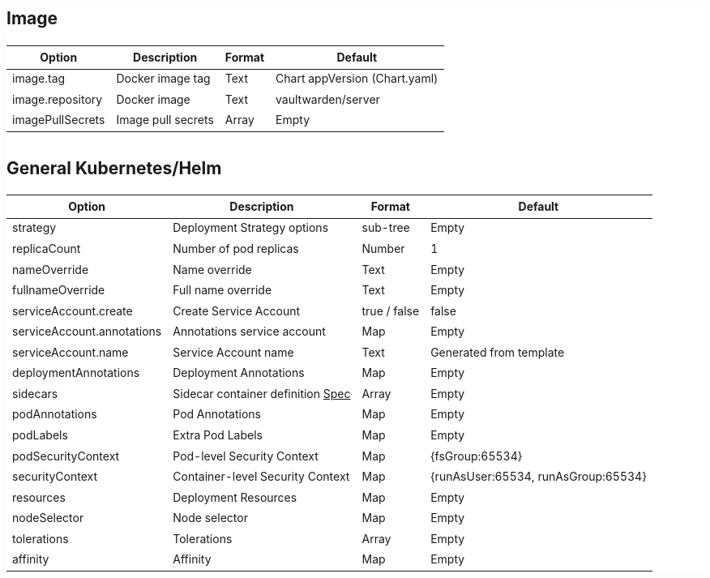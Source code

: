## **Image**

Option | Description | Format | Default
------ | ----------- | ------ | -------
image.tag | Docker image tag | Text | Chart appVersion (Chart.yaml)
image.repository | Docker image | Text | vaultwarden/server
imagePullSecrets | Image pull secrets | Array | Empty

## **General Kubernetes/Helm**

Option | Description | Format | Default
------ | ----------- | ------ | -------
strategy | Deployment Strategy options | sub-tree | Empty
replicaCount | Number of pod replicas | Number | 1
nameOverride | Name override | Text | Empty
fullnameOverride | Full name override | Text | Empty
serviceAccount.create | Create Service Account | true / false | false
serviceAccount.annotations | Annotations service account | Map | Empty
serviceAccount.name | Service Account name | Text | Generated from template
deploymentAnnotations | Deployment Annotations | Map | Empty
sidecars | Sidecar container definition [Spec](https://kubernetes.io/docs/reference/kubernetes-api/workload-resources/pod-v1/#Container) | Array | Empty
podAnnotations | Pod Annotations | Map | Empty
podLabels | Extra Pod Labels | Map | Empty
podSecurityContext | Pod-level Security Context | Map | {fsGroup:65534}
securityContext | Container-level Security Context | Map | {runAsUser:65534, runAsGroup:65534}
resources | Deployment Resources | Map | Empty
nodeSelector | Node selector | Map | Empty
tolerations | Tolerations | Array | Empty
affinity | Affinity | Map | Empty
